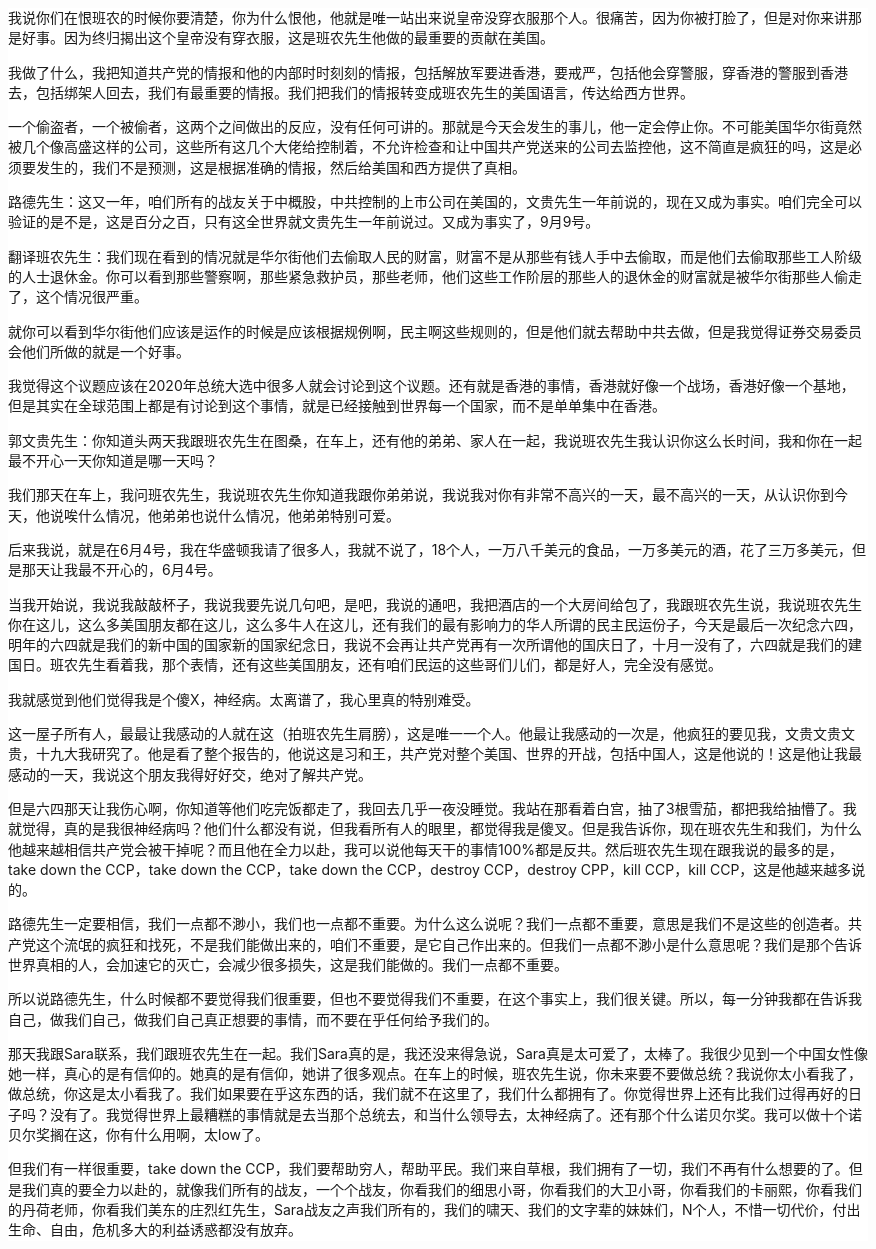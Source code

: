 
我说你们在恨班农的时候你要清楚，你为什么恨他，他就是唯一站出来说皇帝没穿衣服那个人。很痛苦，因为你被打脸了，但是对你来讲那是好事。因为终归揭出这个皇帝没有穿衣服，这是班农先生他做的最重要的贡献在美国。


我做了什么，我把知道共产党的情报和他的内部时时刻刻的情报，包括解放军要进香港，要戒严，包括他会穿警服，穿香港的警服到香港去，包括绑架人回去，我们有最重要的情报。我们把我们的情报转变成班农先生的美国语言，传达给西方世界。

一个偷盗者，一个被偷者，这两个之间做出的反应，没有任何可讲的。那就是今天会发生的事儿，他一定会停止你。不可能美国华尔街竟然被几个像高盛这样的公司，这些所有这几个大佬给控制着，不允许检查和让中国共产党送来的公司去监控他，这不简直是疯狂的吗，这是必须要发生的，我们不是预测，这是根据准确的情报，然后给美国和西方提供了真相。


路德先生：这又一年，咱们所有的战友关于中概股，中共控制的上市公司在美国的，文贵先生一年前说的，现在又成为事实。咱们完全可以验证的是不是，这是百分之百，只有这全世界就文贵先生一年前说过。又成为事实了，9月9号。


翻译班农先生：我们现在看到的情况就是华尔街他们去偷取人民的财富，财富不是从那些有钱人手中去偷取，而是他们去偷取那些工人阶级的人士退休金。你可以看到那些警察啊，那些紧急救护员，那些老师，他们这些工作阶层的那些人的退休金的财富就是被华尔街那些人偷走了，这个情况很严重。

就你可以看到华尔街他们应该是运作的时候是应该根据规例啊，民主啊这些规则的，但是他们就去帮助中共去做，但是我觉得证券交易委员会他们所做的就是一个好事。

我觉得这个议题应该在2020年总统大选中很多人就会讨论到这个议题。还有就是香港的事情，香港就好像一个战场，香港好像一个基地，但是其实在全球范围上都是有讨论到这个事情，就是已经接触到世界每一个国家，而不是单单集中在香港。


郭文贵先生：你知道头两天我跟班农先生在图桑，在车上，还有他的弟弟、家人在一起，我说班农先生我认识你这么长时间，我和你在一起最不开心一天你知道是哪一天吗？

我们那天在车上，我问班农先生，我说班农先生你知道我跟你弟弟说，我说我对你有非常不高兴的一天，最不高兴的一天，从认识你到今天，他说唉什么情况，他弟弟也说什么情况，他弟弟特别可爱。

后来我说，就是在6月4号，我在华盛顿我请了很多人，我就不说了，18个人，一万八千美元的食品，一万多美元的酒，花了三万多美元，但是那天让我最不开心的，6月4号。


当我开始说，我说我敲敲杯子，我说我要先说几句吧，是吧，我说的通吧，我把酒店的一个大房间给包了，我跟班农先生说，我说班农先生你在这儿，这么多美国朋友都在这儿，这么多牛人在这儿，还有我们的最有影响力的华人所谓的民主民运份子，今天是最后一次纪念六四，明年的六四就是我们的新中国的国家新的国家纪念日，我说不会再让共产党再有一次所谓他的国庆日了，十月一没有了，六四就是我们的建国日。班农先生看着我，那个表情，还有这些美国朋友，还有咱们民运的这些哥们儿们，都是好人，完全没有感觉。


我就感觉到他们觉得我是个傻X，神经病。太离谱了，我心里真的特别难受。

这一屋子所有人，最最让我感动的人就在这（拍班农先生肩膀），这是唯一一个人。他最让我感动的一次是，他疯狂的要见我，文贵文贵文贵，十九大我研究了。他是看了整个报告的，他说这是习和王，共产党对整个美国、世界的开战，包括中国人，这是他说的！这是他让我最感动的一天，我说这个朋友我得好好交，绝对了解共产党。


但是六四那天让我伤心啊，你知道等他们吃完饭都走了，我回去几乎一夜没睡觉。我站在那看着白宫，抽了3根雪茄，都把我给抽懵了。我就觉得，真的是我很神经病吗？他们什么都没有说，但我看所有人的眼里，都觉得我是傻叉。但是我告诉你，现在班农先生和我们，为什么他越来越相信共产党会被干掉呢？而且他在全力以赴，我可以说他每天干的事情100%都是反共。然后班农先生现在跟我说的最多的是，take down the CCP，take down the CCP，take down the CCP，destroy CCP，destroy CPP，kill CCP，kill CCP，这是他越来越多说的。


路德先生一定要相信，我们一点都不渺小，我们也一点都不重要。为什么这么说呢？我们一点都不重要，意思是我们不是这些的创造者。共产党这个流氓的疯狂和找死，不是我们能做出来的，咱们不重要，是它自己作出来的。但我们一点都不渺小是什么意思呢？我们是那个告诉世界真相的人，会加速它的灭亡，会减少很多损失，这是我们能做的。我们一点都不重要。


所以说路德先生，什么时候都不要觉得我们很重要，但也不要觉得我们不重要，在这个事实上，我们很关键。所以，每一分钟我都在告诉我自己，做我们自己，做我们自己真正想要的事情，而不要在乎任何给予我们的。


那天我跟Sara联系，我们跟班农先生在一起。我们Sara真的是，我还没来得急说，Sara真是太可爱了，太棒了。我很少见到一个中国女性像她一样，真心的是有信仰的。她真的是有信仰，她讲了很多观点。在车上的时候，班农先生说，你未来要不要做总统？我说你太小看我了，做总统，你这是太小看我了。我们如果要在乎这东西的话，我们就不在这里了，我们什么都拥有了。你觉得世界上还有比我们过得再好的日子吗？没有了。我觉得世界上最糟糕的事情就是去当那个总统去，和当什么领导去，太神经病了。还有那个什么诺贝尔奖。我可以做十个诺贝尔奖搁在这，你有什么用啊，太low了。


但我们有一样很重要，take down the CCP，我们要帮助穷人，帮助平民。我们来自草根，我们拥有了一切，我们不再有什么想要的了。但是我们真的要全力以赴的，就像我们所有的战友，一个个战友，你看我们的细思小哥，你看我们的大卫小哥，你看我们的卡丽熙，你看我们的丹荷老师，你看我们美东的庄烈红先生，Sara战友之声我们所有的，我们的啸天、我们的文字辈的妹妹们，N个人，不惜一切代价，付出生命、自由，危机多大的利益诱惑都没有放弃。

